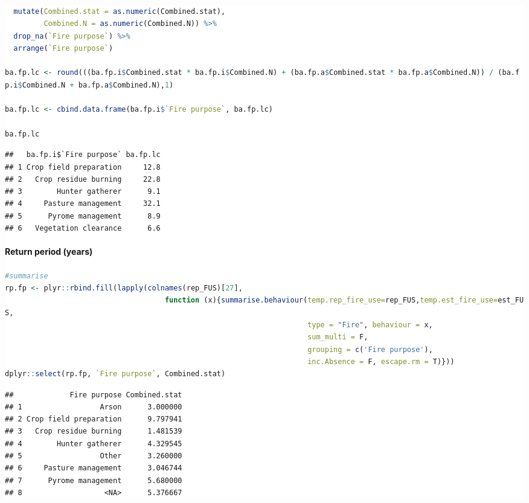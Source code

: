 ``` r
  mutate(Combined.stat = as.numeric(Combined.stat), 
         Combined.N = as.numeric(Combined.N)) %>%
  drop_na(`Fire purpose`) %>%
  arrange(`Fire purpose`)

ba.fp.lc <- round(((ba.fp.i$Combined.stat * ba.fp.i$Combined.N) + (ba.fp.a$Combined.stat * ba.fp.a$Combined.N)) / (ba.fp.i$Combined.N + ba.fp.a$Combined.N),1)

ba.fp.lc <- cbind.data.frame(ba.fp.i$`Fire purpose`, ba.fp.lc)

ba.fp.lc
```

    ##   ba.fp.i$`Fire purpose` ba.fp.lc
    ## 1 Crop field preparation     12.8
    ## 2   Crop residue burning     22.8
    ## 3        Hunter gatherer      9.1
    ## 4     Pasture management     32.1
    ## 5      Pyrome management      8.9
    ## 6   Vegetation clearance      6.6

#### Return period (years)

``` r
#summarise
rp.fp <- plyr::rbind.fill(lapply(colnames(rep_FUS)[27],
                                     function (x){summarise.behaviour(temp.rep_fire_use=rep_FUS,temp.est_fire_use=est_FUS,
                                                                      type = "Fire", behaviour = x,
                                                                      sum_multi = F,
                                                                      grouping = c('Fire purpose'),
                                                                      inc.Absence = F, escape.rm = T)}))
dplyr::select(rp.fp, `Fire purpose`, Combined.stat) 
```

    ##             Fire purpose Combined.stat
    ## 1                  Arson      3.000000
    ## 2 Crop field preparation      9.797941
    ## 3   Crop residue burning      1.481539
    ## 4        Hunter gatherer      4.329545
    ## 5                  Other      3.260000
    ## 6     Pasture management      3.046744
    ## 7      Pyrome management      5.680000
    ## 8                   <NA>      5.376667
